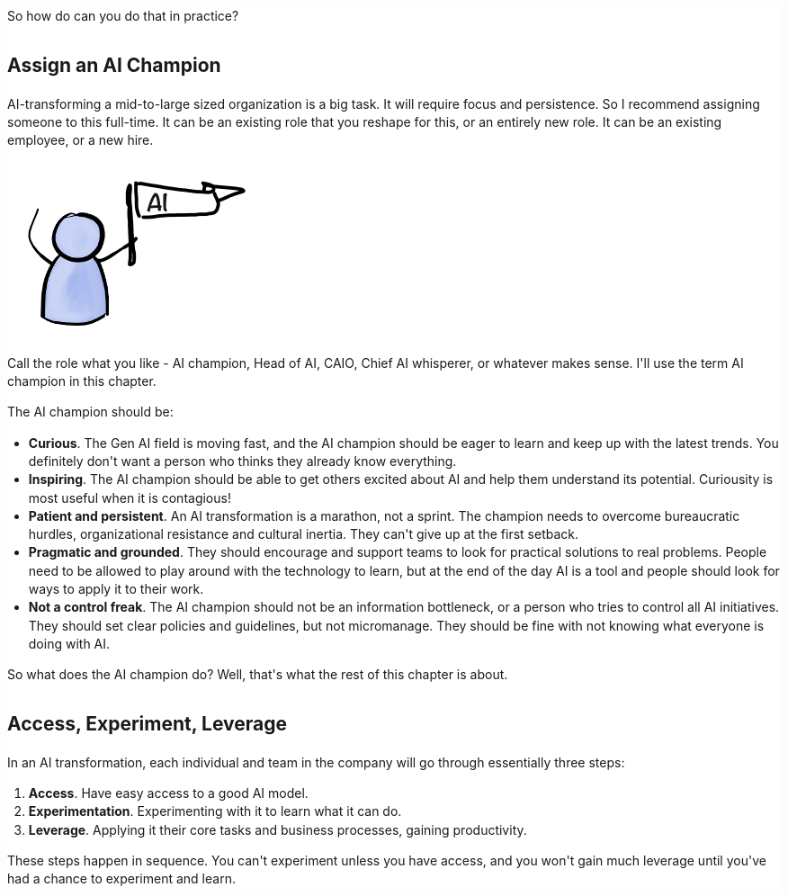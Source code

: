 So how do can you do that in practice?

## Assign an AI Champion

AI-transforming a mid-to-large sized organization is a big task. It will require focus and persistence. So I recommend assigning someone to this full-time. It can be an existing role that you reshape for this, or an entirely new role. It can be an existing employee, or a new hire.

![alt text](../.gitbook/assets/320-champion.png)

Call the role what you like - AI champion, Head of AI, CAIO, Chief AI whisperer, or whatever makes sense. I'll use the term AI champion in this chapter.

The AI champion should be:

- **Curious**. The Gen AI field is moving fast, and the AI champion should be eager to learn and keep up with the latest trends. You definitely don't want a person who thinks they already know everything.
- **Inspiring**. The AI champion should be able to get others excited about AI and help them understand its potential. Curiousity is most useful when it is contagious!
- **Patient and persistent**. An AI transformation is a marathon, not a sprint. The champion needs to overcome bureaucratic hurdles, organizational resistance and cultural inertia. They can't give up at the first setback.
- **Pragmatic and grounded**. They should encourage and support teams to look for practical solutions to real problems. People need to be allowed to play around with the technology to learn, but at the end of the day AI is a tool and people should look for ways to apply it to their work.
- **Not a control freak**. The AI champion should not be an information bottleneck, or a person who tries to control all AI initiatives. They should set clear policies and guidelines, but not micromanage. They should be fine with not knowing what everyone is doing with AI.

So what does the AI champion do? Well, that's what the rest of this chapter is about.

## Access, Experiment, Leverage

In an AI transformation, each individual and team in the company will go through essentially three steps:

1. **Access**. Have easy access to a good AI model.
2. **Experimentation**. Experimenting with it to learn what it can do.
3. **Leverage**. Applying it their core tasks and business processes, gaining productivity.

These steps happen in sequence. You can't experiment unless you have access, and you won't gain much leverage until you've had a chance to experiment and learn.
